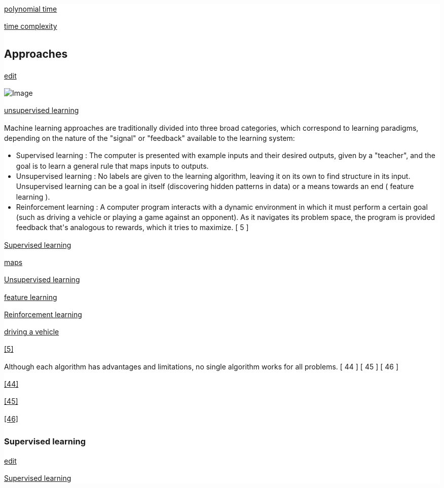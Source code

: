 [polynomial time](/wiki/Time_complexity#Polynomial_time)

[time complexity](/wiki/Time_complexity)

## Approaches

[edit](/w/index.php?title=Machine_learning&action=edit&section=10)



[](/wiki/File:Supervised_and_unsupervised_learning.png)

![Image](images/image_3.png)

[unsupervised learning](/wiki/Unsupervised_learning)

Machine learning approaches are traditionally divided into three broad categories, which correspond to learning paradigms, depending on the nature of the "signal" or "feedback" available to the learning system:

- Supervised learning : The computer is presented with example inputs and their desired outputs, given by a "teacher", and the goal is to learn a general rule that maps inputs to outputs.
- Unsupervised learning : No labels are given to the learning algorithm, leaving it on its own to find structure in its input. Unsupervised learning can be a goal in itself (discovering hidden patterns in data) or a means towards an end ( feature learning ).
- Reinforcement learning : A computer program interacts with a dynamic environment in which it must perform a certain goal (such as driving a vehicle or playing a game against an opponent). As it navigates its problem space, the program is provided feedback that's analogous to rewards, which it tries to maximize. [ 5 ]

[Supervised learning](/wiki/Supervised_learning)

[maps](/wiki/Map_(mathematics))

[Unsupervised learning](/wiki/Unsupervised_learning)

[feature learning](/wiki/Feature_learning)

[Reinforcement learning](/wiki/Reinforcement_learning)

[driving a vehicle](/wiki/Autonomous_car)

[[5]](#cite_note-bishop2006-5)

Although each algorithm has advantages and limitations, no single algorithm works for all problems. [ 44 ] [ 45 ] [ 46 ]

[[44]](#cite_note-44)

[[45]](#cite_note-45)

[[46]](#cite_note-46)

### Supervised learning

[edit](/w/index.php?title=Machine_learning&action=edit&section=11)

[Supervised learning](/wiki/Supervised_learning)

[](/wiki/File:Svm_max_sep_hyperplane_with_margin.png)

